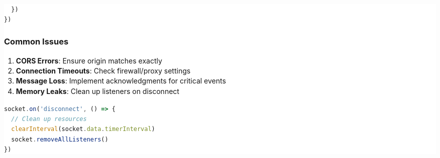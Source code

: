 ```ts
  })
})
```

### Common Issues

1. **CORS Errors**: Ensure origin matches exactly
2. **Connection Timeouts**: Check firewall/proxy settings
3. **Message Loss**: Implement acknowledgments for critical events
4. **Memory Leaks**: Clean up listeners on disconnect

```ts
socket.on('disconnect', () => {
  // Clean up resources
  clearInterval(socket.data.timerInterval)
  socket.removeAllListeners()
})
``` 